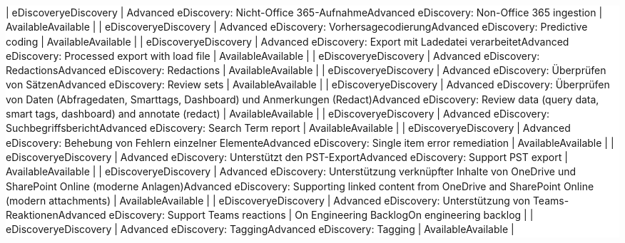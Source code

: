 | <span data-ttu-id="63a4b-467">eDiscovery</span><span class="sxs-lookup"><span data-stu-id="63a4b-467">eDiscovery</span></span> | <span data-ttu-id="63a4b-468">Advanced eDiscovery: Nicht-Office 365-Aufnahme</span><span class="sxs-lookup"><span data-stu-id="63a4b-468">Advanced eDiscovery: Non-Office 365 ingestion</span></span> | <span data-ttu-id="63a4b-469">Available</span><span class="sxs-lookup"><span data-stu-id="63a4b-469">Available</span></span> |
| <span data-ttu-id="63a4b-470">eDiscovery</span><span class="sxs-lookup"><span data-stu-id="63a4b-470">eDiscovery</span></span> | <span data-ttu-id="63a4b-471">Advanced eDiscovery: Vorhersagecodierung</span><span class="sxs-lookup"><span data-stu-id="63a4b-471">Advanced eDiscovery: Predictive coding</span></span> | <span data-ttu-id="63a4b-472">Available</span><span class="sxs-lookup"><span data-stu-id="63a4b-472">Available</span></span> |
| <span data-ttu-id="63a4b-473">eDiscovery</span><span class="sxs-lookup"><span data-stu-id="63a4b-473">eDiscovery</span></span> | <span data-ttu-id="63a4b-474">Advanced eDiscovery: Export mit Ladedatei verarbeitet</span><span class="sxs-lookup"><span data-stu-id="63a4b-474">Advanced eDiscovery: Processed export with load file</span></span> | <span data-ttu-id="63a4b-475">Available</span><span class="sxs-lookup"><span data-stu-id="63a4b-475">Available</span></span> |
| <span data-ttu-id="63a4b-476">eDiscovery</span><span class="sxs-lookup"><span data-stu-id="63a4b-476">eDiscovery</span></span> | <span data-ttu-id="63a4b-477">Advanced eDiscovery: Redactions</span><span class="sxs-lookup"><span data-stu-id="63a4b-477">Advanced eDiscovery: Redactions</span></span> | <span data-ttu-id="63a4b-478">Available</span><span class="sxs-lookup"><span data-stu-id="63a4b-478">Available</span></span> |
| <span data-ttu-id="63a4b-479">eDiscovery</span><span class="sxs-lookup"><span data-stu-id="63a4b-479">eDiscovery</span></span> | <span data-ttu-id="63a4b-480">Advanced eDiscovery: Überprüfen von Sätzen</span><span class="sxs-lookup"><span data-stu-id="63a4b-480">Advanced eDiscovery: Review sets</span></span> | <span data-ttu-id="63a4b-481">Available</span><span class="sxs-lookup"><span data-stu-id="63a4b-481">Available</span></span> |
| <span data-ttu-id="63a4b-482">eDiscovery</span><span class="sxs-lookup"><span data-stu-id="63a4b-482">eDiscovery</span></span> | <span data-ttu-id="63a4b-483">Advanced eDiscovery: Überprüfen von Daten (Abfragedaten, Smarttags, Dashboard) und Anmerkungen (Redact)</span><span class="sxs-lookup"><span data-stu-id="63a4b-483">Advanced eDiscovery: Review data (query data, smart tags, dashboard) and annotate (redact)</span></span> | <span data-ttu-id="63a4b-484">Available</span><span class="sxs-lookup"><span data-stu-id="63a4b-484">Available</span></span> |
| <span data-ttu-id="63a4b-485">eDiscovery</span><span class="sxs-lookup"><span data-stu-id="63a4b-485">eDiscovery</span></span> | <span data-ttu-id="63a4b-486">Advanced eDiscovery: Suchbegriffsbericht</span><span class="sxs-lookup"><span data-stu-id="63a4b-486">Advanced eDiscovery: Search Term report</span></span> | <span data-ttu-id="63a4b-487">Available</span><span class="sxs-lookup"><span data-stu-id="63a4b-487">Available</span></span> |
| <span data-ttu-id="63a4b-488">eDiscovery</span><span class="sxs-lookup"><span data-stu-id="63a4b-488">eDiscovery</span></span> | <span data-ttu-id="63a4b-489">Advanced eDiscovery: Behebung von Fehlern einzelner Elemente</span><span class="sxs-lookup"><span data-stu-id="63a4b-489">Advanced eDiscovery: Single item error remediation</span></span> | <span data-ttu-id="63a4b-490">Available</span><span class="sxs-lookup"><span data-stu-id="63a4b-490">Available</span></span> |
| <span data-ttu-id="63a4b-491">eDiscovery</span><span class="sxs-lookup"><span data-stu-id="63a4b-491">eDiscovery</span></span> | <span data-ttu-id="63a4b-492">Advanced eDiscovery: Unterstützt den PST-Export</span><span class="sxs-lookup"><span data-stu-id="63a4b-492">Advanced eDiscovery: Support PST export</span></span> | <span data-ttu-id="63a4b-493">Available</span><span class="sxs-lookup"><span data-stu-id="63a4b-493">Available</span></span> |
| <span data-ttu-id="63a4b-494">eDiscovery</span><span class="sxs-lookup"><span data-stu-id="63a4b-494">eDiscovery</span></span> | <span data-ttu-id="63a4b-495">Advanced eDiscovery: Unterstützung verknüpfter Inhalte von OneDrive und SharePoint Online (moderne Anlagen)</span><span class="sxs-lookup"><span data-stu-id="63a4b-495">Advanced eDiscovery: Supporting linked content from OneDrive and SharePoint Online (modern attachments)</span></span> | <span data-ttu-id="63a4b-496">Available</span><span class="sxs-lookup"><span data-stu-id="63a4b-496">Available</span></span> |
| <span data-ttu-id="63a4b-497">eDiscovery</span><span class="sxs-lookup"><span data-stu-id="63a4b-497">eDiscovery</span></span> | <span data-ttu-id="63a4b-498">Advanced eDiscovery: Unterstützung von Teams-Reaktionen</span><span class="sxs-lookup"><span data-stu-id="63a4b-498">Advanced eDiscovery: Support Teams reactions</span></span> | <span data-ttu-id="63a4b-499">On Engineering Backlog</span><span class="sxs-lookup"><span data-stu-id="63a4b-499">On engineering backlog</span></span> |
| <span data-ttu-id="63a4b-500">eDiscovery</span><span class="sxs-lookup"><span data-stu-id="63a4b-500">eDiscovery</span></span> | <span data-ttu-id="63a4b-501">Advanced eDiscovery: Tagging</span><span class="sxs-lookup"><span data-stu-id="63a4b-501">Advanced eDiscovery: Tagging</span></span> | <span data-ttu-id="63a4b-502">Available</span><span class="sxs-lookup"><span data-stu-id="63a4b-502">Available</span></span> |